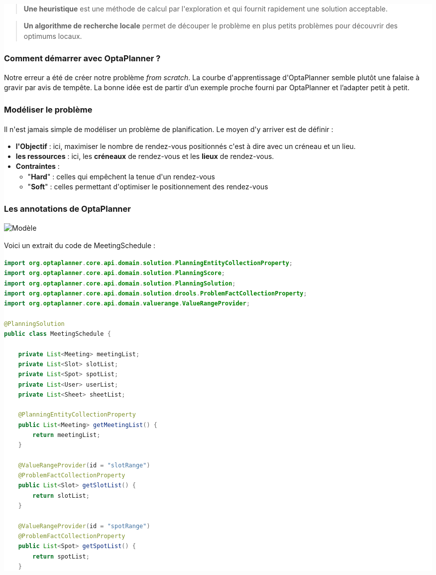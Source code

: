 > __Une heuristique__ est une méthode de calcul par l'exploration et qui fournit rapidement une solution acceptable.

> __Un algorithme de recherche locale__ permet de découper le problème en plus petits problèmes pour découvrir des optimums
locaux.

### Comment démarrer avec OptaPlanner ?

Notre erreur a été de créer notre problème _from scratch_. La courbe d'apprentissage d'OptaPlanner semble plutôt
une falaise à gravir par avis de tempête. La bonne idée est de partir d’un exemple proche fourni par OptaPlanner
et l’adapter petit à petit.

### Modéliser le problème

Il n'est jamais simple de modéliser un problème de planification. Le moyen d'y arriver est de définir :

- __l'Objectif__ : ici, maximiser le nombre de rendez-vous positionnés c'est à dire avec un créneau et un lieu.
- __les ressources__ : ici, les __créneaux__ de rendez-vous et les __lieux__ de rendez-vous.
- __Contraintes__ :
    - "__Hard__" : celles qui empêchent la tenue d'un rendez-vous
    - "__Soft__" : celles permettant d'optimiser le positionnement des rendez-vous

### Les annotations de OptaPlanner

![Modèle](content/images/blog/2017/planification-de-rdv-avec-optaplanner/model-annotations.png)

Voici un extrait du code de MeetingSchedule :

```java
import org.optaplanner.core.api.domain.solution.PlanningEntityCollectionProperty;
import org.optaplanner.core.api.domain.solution.PlanningScore;
import org.optaplanner.core.api.domain.solution.PlanningSolution;
import org.optaplanner.core.api.domain.solution.drools.ProblemFactCollectionProperty;
import org.optaplanner.core.api.domain.valuerange.ValueRangeProvider;

@PlanningSolution
public class MeetingSchedule {

    private List<Meeting> meetingList;
    private List<Slot> slotList;
    private List<Spot> spotList;
    private List<User> userList;
    private List<Sheet> sheetList;

    @PlanningEntityCollectionProperty
    public List<Meeting> getMeetingList() {
        return meetingList;
    }

    @ValueRangeProvider(id = "slotRange")
    @ProblemFactCollectionProperty
    public List<Slot> getSlotList() {
        return slotList;
    }

    @ValueRangeProvider(id = "spotRange")
    @ProblemFactCollectionProperty
    public List<Spot> getSpotList() {
        return spotList;
    }

```